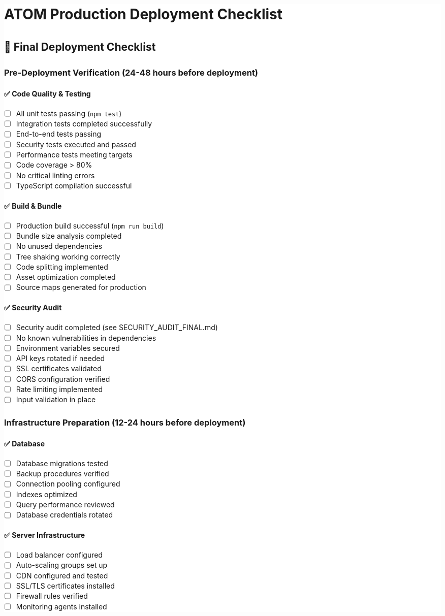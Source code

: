 # ATOM Production Deployment Checklist

## 🚀 Final Deployment Checklist

### Pre-Deployment Verification (24-48 hours before deployment)

#### ✅ Code Quality & Testing
- [ ] All unit tests passing (`npm test`)
- [ ] Integration tests completed successfully
- [ ] End-to-end tests passing
- [ ] Security tests executed and passed
- [ ] Performance tests meeting targets
- [ ] Code coverage > 80%
- [ ] No critical linting errors
- [ ] TypeScript compilation successful

#### ✅ Build & Bundle
- [ ] Production build successful (`npm run build`)
- [ ] Bundle size analysis completed
- [ ] No unused dependencies
- [ ] Tree shaking working correctly
- [ ] Code splitting implemented
- [ ] Asset optimization completed
- [ ] Source maps generated for production

#### ✅ Security Audit
- [ ] Security audit completed (see SECURITY_AUDIT_FINAL.md)
- [ ] No known vulnerabilities in dependencies
- [ ] Environment variables secured
- [ ] API keys rotated if needed
- [ ] SSL certificates validated
- [ ] CORS configuration verified
- [ ] Rate limiting implemented
- [ ] Input validation in place

### Infrastructure Preparation (12-24 hours before deployment)

#### ✅ Database
- [ ] Database migrations tested
- [ ] Backup procedures verified
- [ ] Connection pooling configured
- [ ] Indexes optimized
- [ ] Query performance reviewed
- [ ] Database credentials rotated

#### ✅ Server Infrastructure
- [ ] Load balancer configured
- [ ] Auto-scaling groups set up
- [ ] CDN configured and tested
- [ ] SSL/TLS certificates installed
- [ ] Firewall rules verified
- [ ] Monitoring agents installed
